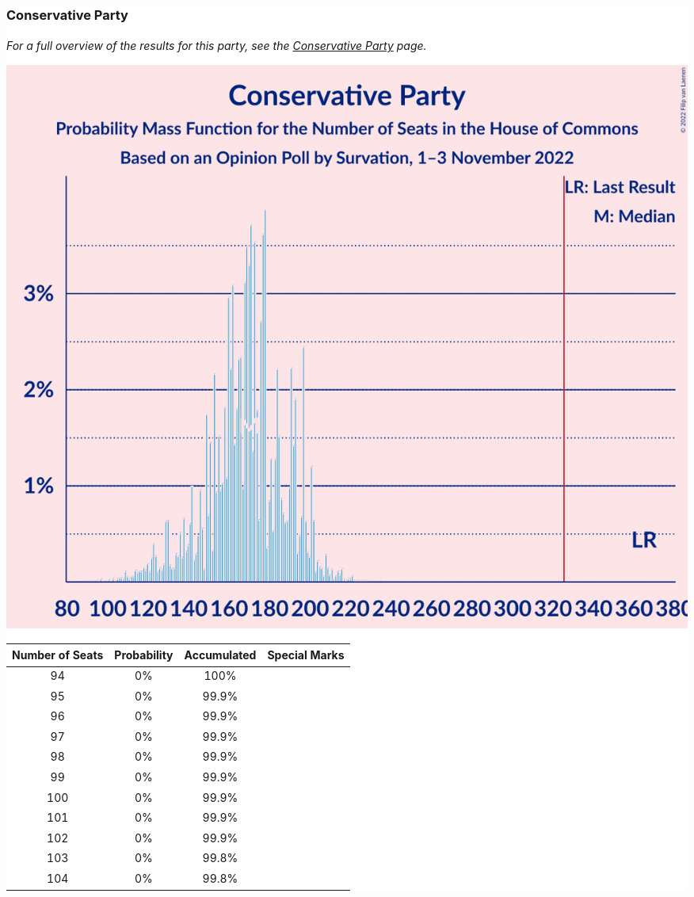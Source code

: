 ### Conservative Party

*For a full overview of the results for this party, see the [Conservative Party](party-conservativeparty.html) page.*

![Graph with seats probability mass function not yet produced](2022-11-03-Survation-seats-pmf-conservativeparty.png "Seats Probability Mass Function")

| Number of Seats | Probability | Accumulated | Special Marks |
|:---------------:|:-----------:|:-----------:|:-------------:|
| 94 | 0% | 100% |  |
| 95 | 0% | 99.9% |  |
| 96 | 0% | 99.9% |  |
| 97 | 0% | 99.9% |  |
| 98 | 0% | 99.9% |  |
| 99 | 0% | 99.9% |  |
| 100 | 0% | 99.9% |  |
| 101 | 0% | 99.9% |  |
| 102 | 0% | 99.9% |  |
| 103 | 0% | 99.8% |  |
| 104 | 0% | 99.8% |  |